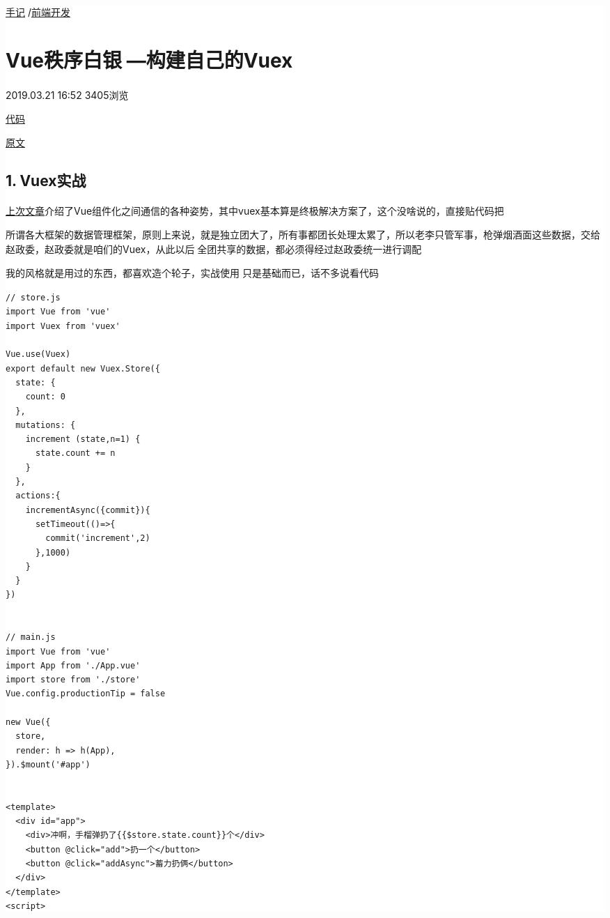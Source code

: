 [](//www.imooc.com)[手记](/article) /[前端开发](/article/fe)

Vue秩序白银 —构建自己的Vuex
==================

2019.03.21 16:52 3405浏览

[代码](https://github.com/shengxinjing/my_blog/tree/master/myvuex)

[原文](http://shengxinjing.cn/vue/vuex.html)

1\. Vuex实战
----------

[上次文章](http://www.imooc.com/article/283227)介绍了Vue组件化之间通信的各种姿势，其中vuex基本算是终极解决方案了，这个没啥说的，直接贴代码把

所谓各大框架的数据管理框架，原则上来说，就是独立团大了，所有事都团长处理太累了，所以老李只管军事，枪弹烟酒面这些数据，交给赵政委，赵政委就是咱们的Vuex，从此以后 全团共享的数据，都必须得经过赵政委统一进行调配

我的风格就是用过的东西，都喜欢造个轮子，实战使用 只是基础而已，话不多说看代码

    // store.js
    import Vue from 'vue'
    import Vuex from 'vuex'
    
    Vue.use(Vuex)
    export default new Vuex.Store({
      state: {
        count: 0
      },
      mutations: {
        increment (state,n=1) {
          state.count += n
        }
      },
      actions:{
        incrementAsync({commit}){
          setTimeout(()=>{
            commit('increment',2)
          },1000)
        }
      }
    })
    

    // main.js
    import Vue from 'vue'
    import App from './App.vue'
    import store from './store'
    Vue.config.productionTip = false
    
    new Vue({
      store,
      render: h => h(App),
    }).$mount('#app')
    

    <template>
      <div id="app">
        <div>冲啊，手榴弹扔了{{$store.state.count}}个</div>
        <button @click="add">扔一个</button>
        <button @click="addAsync">蓄力扔俩</button>
      </div>
    </template>
    <script>
    